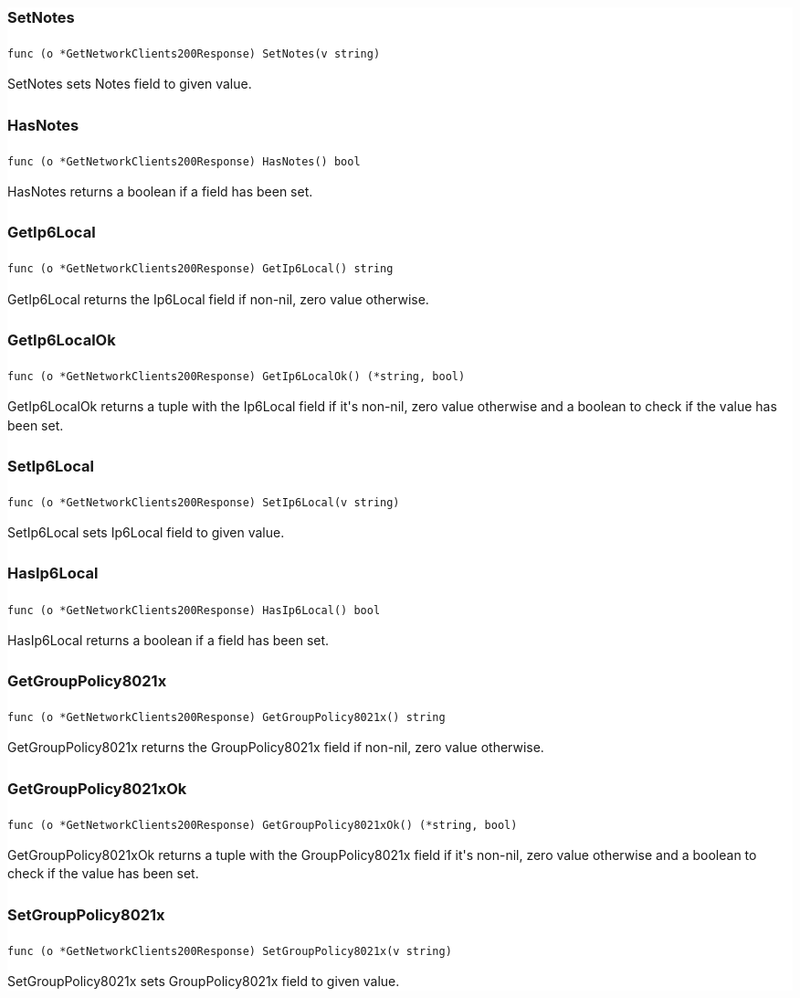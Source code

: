 ### SetNotes

`func (o *GetNetworkClients200Response) SetNotes(v string)`

SetNotes sets Notes field to given value.

### HasNotes

`func (o *GetNetworkClients200Response) HasNotes() bool`

HasNotes returns a boolean if a field has been set.

### GetIp6Local

`func (o *GetNetworkClients200Response) GetIp6Local() string`

GetIp6Local returns the Ip6Local field if non-nil, zero value otherwise.

### GetIp6LocalOk

`func (o *GetNetworkClients200Response) GetIp6LocalOk() (*string, bool)`

GetIp6LocalOk returns a tuple with the Ip6Local field if it's non-nil, zero value otherwise
and a boolean to check if the value has been set.

### SetIp6Local

`func (o *GetNetworkClients200Response) SetIp6Local(v string)`

SetIp6Local sets Ip6Local field to given value.

### HasIp6Local

`func (o *GetNetworkClients200Response) HasIp6Local() bool`

HasIp6Local returns a boolean if a field has been set.

### GetGroupPolicy8021x

`func (o *GetNetworkClients200Response) GetGroupPolicy8021x() string`

GetGroupPolicy8021x returns the GroupPolicy8021x field if non-nil, zero value otherwise.

### GetGroupPolicy8021xOk

`func (o *GetNetworkClients200Response) GetGroupPolicy8021xOk() (*string, bool)`

GetGroupPolicy8021xOk returns a tuple with the GroupPolicy8021x field if it's non-nil, zero value otherwise
and a boolean to check if the value has been set.

### SetGroupPolicy8021x

`func (o *GetNetworkClients200Response) SetGroupPolicy8021x(v string)`

SetGroupPolicy8021x sets GroupPolicy8021x field to given value.
